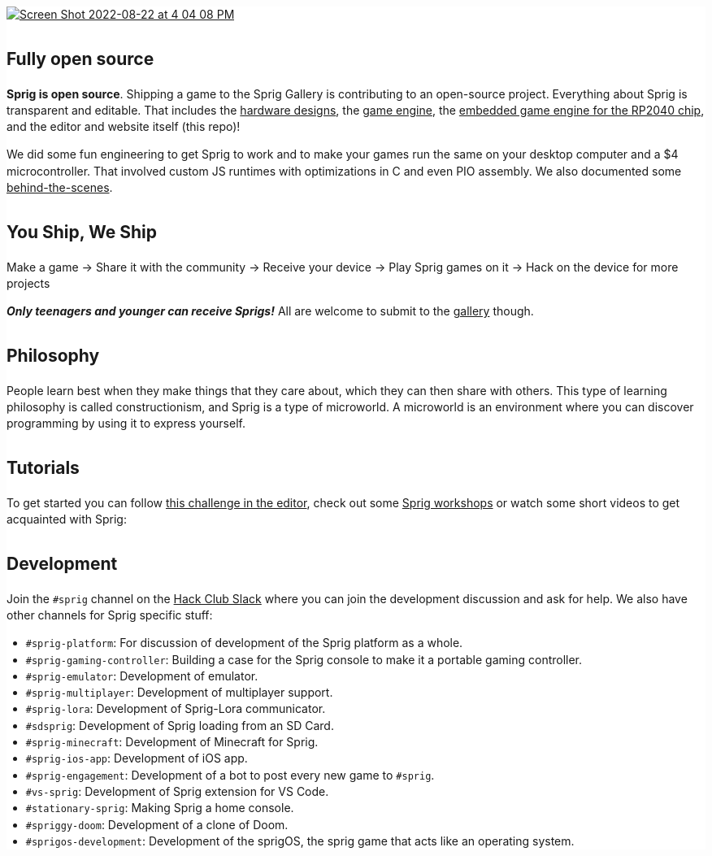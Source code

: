 <p align="left">
<a href="https://sprig.hackclub.com">
<img width="500" alt="Screen Shot 2022-08-22 at 4 04 08 PM" src="https://user-images.githubusercontent.com/27078897/186015708-860df540-6c41-4400-aed5-d0fe8c9d31aa.jpg">
</a>
</p>

## Fully open source

**Sprig is open source**. Shipping a game to the Sprig Gallery is contributing to an open-source project. Everything about Sprig is transparent and editable. That includes the [hardware designs](https://github.com/hackclub/sprig-hardware), the [game engine](https://github.com/hackclub/sprig-engine), the [embedded game engine for the RP2040 chip](https://github.com/hackclub/spade), and the editor and website itself (this repo)!

We did some fun engineering to get Sprig to work and to make your games run the same on your desktop computer and a $4 microcontroller. That involved custom JS runtimes with optimizations in C and even PIO assembly. We also documented some [behind-the-scenes](https://github.com/hackclub/sprig/tree/main/docs).

## You Ship, We Ship

Make a game 
&rarr; Share it with the community 
&rarr; Receive your device 
&rarr; Play Sprig games on it 
&rarr; Hack on the device for more projects

***Only teenagers and younger can receive Sprigs!*** All are welcome to submit to the [gallery](https://sprig.hackclub.com/gallery) though.

## Philosophy

People learn best when they make things that they care about, which they can then share with others. This type of learning philosophy is called constructionism, and Sprig is a type of microworld. A microworld is an environment where you can discover programming by using it to express yourself. 

## Tutorials

To get started you can follow [this challenge in the editor](https://sprig.hackclub.com/gallery/getting_started), check out some [Sprig workshops](https://workshops.hackclub.com#sprig) or watch some short videos to get acquainted with Sprig:



## Development

Join the `#sprig` channel on the [Hack Club Slack](https://hackclub.com/slack/) where you can join the development discussion and ask for help. We also have other channels for Sprig specific stuff:

- `#sprig-platform`: For discussion of development of the Sprig platform as a whole. 
- `#sprig-gaming-controller`: Building a case for the Sprig console to make it a portable gaming controller.
- `#sprig-emulator`: Development of emulator.
- `#sprig-multiplayer`: Development of multiplayer support.
- `#sprig-lora`: Development of Sprig-Lora communicator.
- `#sdsprig`: Development of Sprig loading from an SD Card.
- `#sprig-minecraft`: Development of Minecraft for Sprig.
- `#sprig-ios-app`: Development of iOS app.
- `#sprig-engagement`: Development of a bot to post every new game to `#sprig`.
- `#vs-sprig`: Development of Sprig extension for VS Code.
- `#stationary-sprig`: Making Sprig a home console.
- `#spriggy-doom`: Development of a clone of Doom.
- `#sprigos-development`: Development of the sprigOS, the sprig game that acts like an operating system.